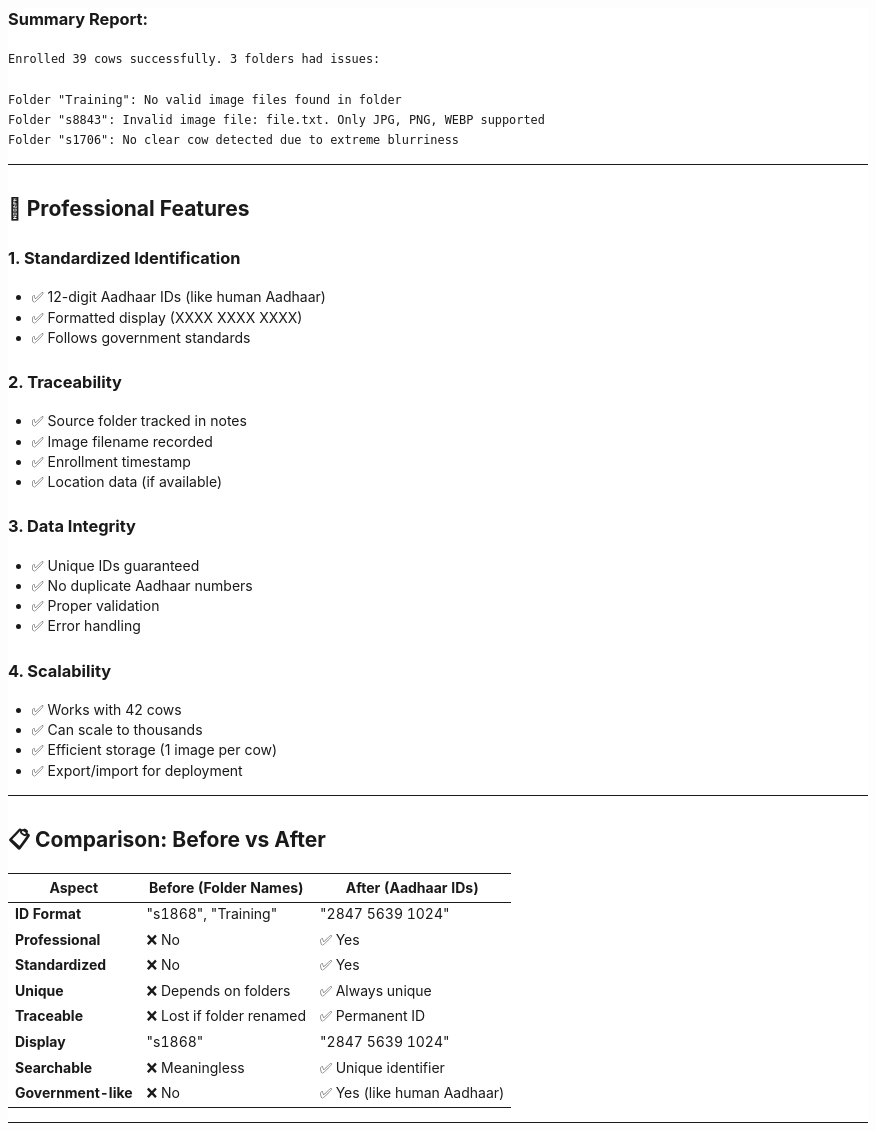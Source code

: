 ### Summary Report:
```
Enrolled 39 cows successfully. 3 folders had issues:

Folder "Training": No valid image files found in folder
Folder "s8843": Invalid image file: file.txt. Only JPG, PNG, WEBP supported
Folder "s1706": No clear cow detected due to extreme blurriness
```

---

## 💼 Professional Features

### 1. Standardized Identification
- ✅ 12-digit Aadhaar IDs (like human Aadhaar)
- ✅ Formatted display (XXXX XXXX XXXX)
- ✅ Follows government standards

### 2. Traceability
- ✅ Source folder tracked in notes
- ✅ Image filename recorded
- ✅ Enrollment timestamp
- ✅ Location data (if available)

### 3. Data Integrity
- ✅ Unique IDs guaranteed
- ✅ No duplicate Aadhaar numbers
- ✅ Proper validation
- ✅ Error handling

### 4. Scalability
- ✅ Works with 42 cows
- ✅ Can scale to thousands
- ✅ Efficient storage (1 image per cow)
- ✅ Export/import for deployment

---

## 📋 Comparison: Before vs After

| Aspect | Before (Folder Names) | After (Aadhaar IDs) |
|--------|----------------------|---------------------|
| **ID Format** | "s1868", "Training" | "2847 5639 1024" |
| **Professional** | ❌ No | ✅ Yes |
| **Standardized** | ❌ No | ✅ Yes |
| **Unique** | ❌ Depends on folders | ✅ Always unique |
| **Traceable** | ❌ Lost if folder renamed | ✅ Permanent ID |
| **Display** | "s1868" | "2847 5639 1024" |
| **Searchable** | ❌ Meaningless | ✅ Unique identifier |
| **Government-like** | ❌ No | ✅ Yes (like human Aadhaar) |

---